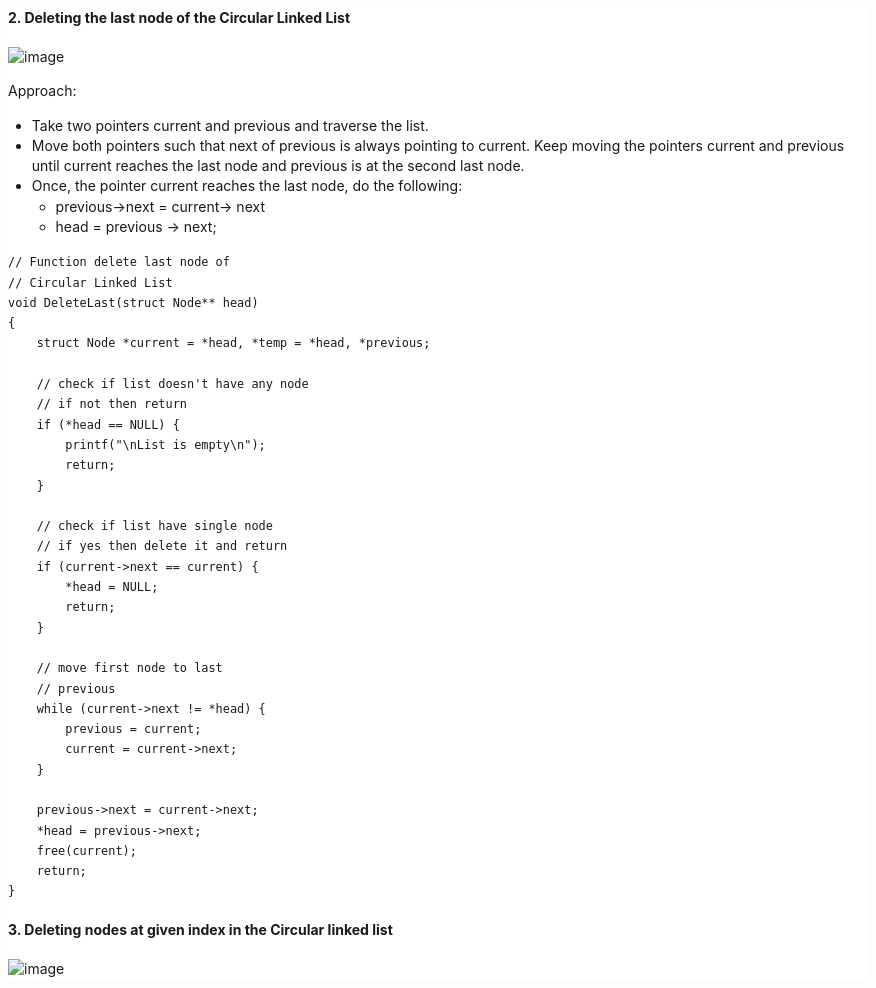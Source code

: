 #### 2. Deleting the last node of the Circular Linked List
![image](https://github.com/Sourabh-Kumar04/Cpp/assets/155216316/d06d4e52-34dd-4747-8b35-5fc27d3123ef)

Approach: 
- Take two pointers current and previous and traverse the list.
- Move both pointers such that next of previous is always pointing to current. Keep moving the pointers current and previous until current reaches the last node and previous is at the second last node.
- Once, the pointer current reaches the last node, do the following:
  - previous->next = current-> next
  - head = previous -> next;

~~~
// Function delete last node of
// Circular Linked List
void DeleteLast(struct Node** head)
{
    struct Node *current = *head, *temp = *head, *previous;
 
    // check if list doesn't have any node
    // if not then return
    if (*head == NULL) {
        printf("\nList is empty\n");
        return;
    }
 
    // check if list have single node
    // if yes then delete it and return
    if (current->next == current) {
        *head = NULL;
        return;
    }
 
    // move first node to last
    // previous
    while (current->next != *head) {
        previous = current;
        current = current->next;
    }
 
    previous->next = current->next;
    *head = previous->next;
    free(current);
    return;
}
~~~


#### 3. Deleting nodes at given index in the Circular linked list
![image](https://github.com/Sourabh-Kumar04/Cpp/assets/155216316/0d3f5b89-8cdd-4843-b45d-30e3c48c8efa)
